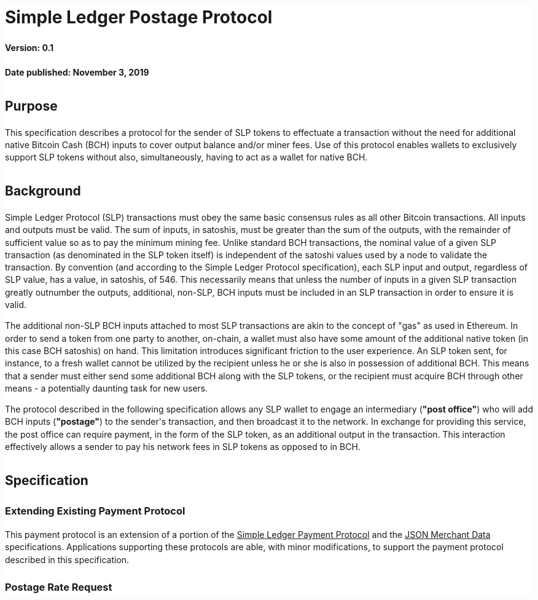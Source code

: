 # Simple Ledger Postage Protocol

#### Version: 0.1
#### Date published: November 3, 2019

## Purpose

This specification describes a protocol for the sender of SLP tokens to effectuate a transaction without the need for additional native Bitcoin Cash (BCH) inputs to cover output balance and/or miner fees. Use of this protocol enables wallets to exclusively support SLP tokens without also, simultaneously, having to act as a wallet for native BCH.

## Background

Simple Ledger Protocol (SLP) transactions must obey the same basic consensus rules as all other Bitcoin transactions. All inputs and outputs must be valid. The sum of inputs, in satoshis, must be greater than the sum of the outputs, with the remainder of sufficient value so as to pay the minimum mining fee. Unlike standard BCH transactions, the nominal value of a given SLP transaction (as denominated in the SLP token itself) is independent of the satoshi values used by a node to validate the transaction. By convention (and according to the Simple Ledger Protocol specification), each SLP input and output, regardless of SLP value, has a value, in satoshis, of 546. This necessarily means that unless the number of inputs in a given SLP transaction greatly outnumber the outputs, additional, non-SLP, BCH inputs must be included in an SLP transaction in order to ensure it is valid.

The additional non-SLP BCH inputs attached to most SLP transactions are akin to the concept of "gas" as used in Ethereum. In order to send a token from one party to another, on-chain, a wallet must also have some amount of the additional native token (in this case BCH satoshis) on hand. This limitation introduces significant friction to the user experience. An SLP token sent, for instance, to a fresh wallet cannot be utilized by the recipient unless he or she is also in possession of additional BCH. This means that a sender must either send some additional BCH along with the SLP tokens, or the recipient must acquire BCH through other means - a potentially daunting task for new users.

The protocol described in the following specification allows any SLP wallet to engage an intermediary (**"post office"**) who will add BCH inputs (**"postage"**) to the sender's transaction, and then broadcast it to the network. In exchange for providing this service, the post office can require payment, in the form of the SLP token, as an additional output in the transaction. This interaction effectively allows a sender to pay his network fees in SLP tokens as opposed to in BCH.


## Specification

### Extending Existing Payment Protocol

This payment protocol is an extension of a portion of the [Simple Ledger Payment Protocol](https://github.com/simpleledger/slp-specifications/blob/master/slp-payment-protocol.md) and the [JSON Merchant Data](https://github.com/jeton-tech/payment-protocol-extensions/blob/master/json-merchant-data.md) specifications. Applications supporting these protocols are able, with minor modifications, to support the payment protocol described in this specification.


### Postage Rate Request
